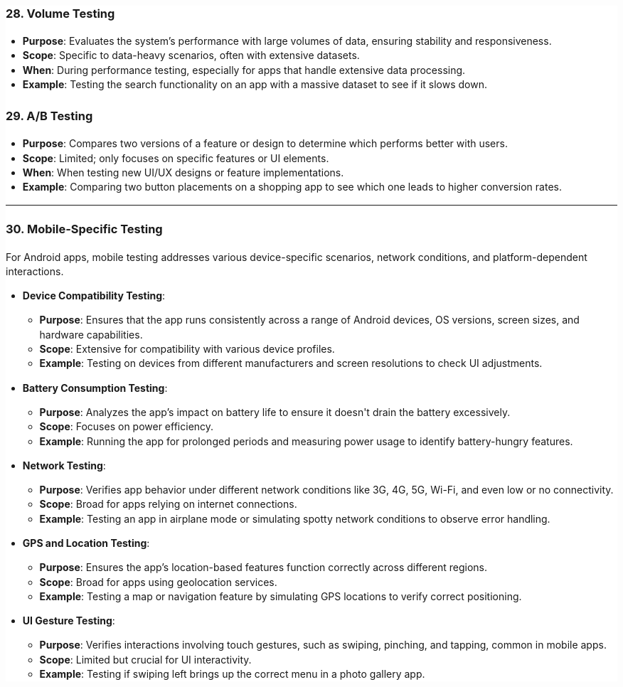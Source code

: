 ### **28. Volume Testing**
   - **Purpose**: Evaluates the system’s performance with large volumes of data, ensuring stability and responsiveness.
   - **Scope**: Specific to data-heavy scenarios, often with extensive datasets.
   - **When**: During performance testing, especially for apps that handle extensive data processing.
   - **Example**: Testing the search functionality on an app with a massive dataset to see if it slows down.

### **29. A/B Testing**
   - **Purpose**: Compares two versions of a feature or design to determine which performs better with users.
   - **Scope**: Limited; only focuses on specific features or UI elements.
   - **When**: When testing new UI/UX designs or feature implementations.
   - **Example**: Comparing two button placements on a shopping app to see which one leads to higher conversion rates.

---

### **30. Mobile-Specific Testing**
For Android apps, mobile testing addresses various device-specific scenarios, network conditions, and platform-dependent interactions.

   - **Device Compatibility Testing**:
     - **Purpose**: Ensures that the app runs consistently across a range of Android devices, OS versions, screen sizes, and hardware capabilities.
     - **Scope**: Extensive for compatibility with various device profiles.
     - **Example**: Testing on devices from different manufacturers and screen resolutions to check UI adjustments.

   - **Battery Consumption Testing**:
     - **Purpose**: Analyzes the app’s impact on battery life to ensure it doesn't drain the battery excessively.
     - **Scope**: Focuses on power efficiency.
     - **Example**: Running the app for prolonged periods and measuring power usage to identify battery-hungry features.

   - **Network Testing**:
     - **Purpose**: Verifies app behavior under different network conditions like 3G, 4G, 5G, Wi-Fi, and even low or no connectivity.
     - **Scope**: Broad for apps relying on internet connections.
     - **Example**: Testing an app in airplane mode or simulating spotty network conditions to observe error handling.

   - **GPS and Location Testing**:
     - **Purpose**: Ensures the app’s location-based features function correctly across different regions.
     - **Scope**: Broad for apps using geolocation services.
     - **Example**: Testing a map or navigation feature by simulating GPS locations to verify correct positioning.

   - **UI Gesture Testing**:
     - **Purpose**: Verifies interactions involving touch gestures, such as swiping, pinching, and tapping, common in mobile apps.
     - **Scope**: Limited but crucial for UI interactivity.
     - **Example**: Testing if swiping left brings up the correct menu in a photo gallery app.

